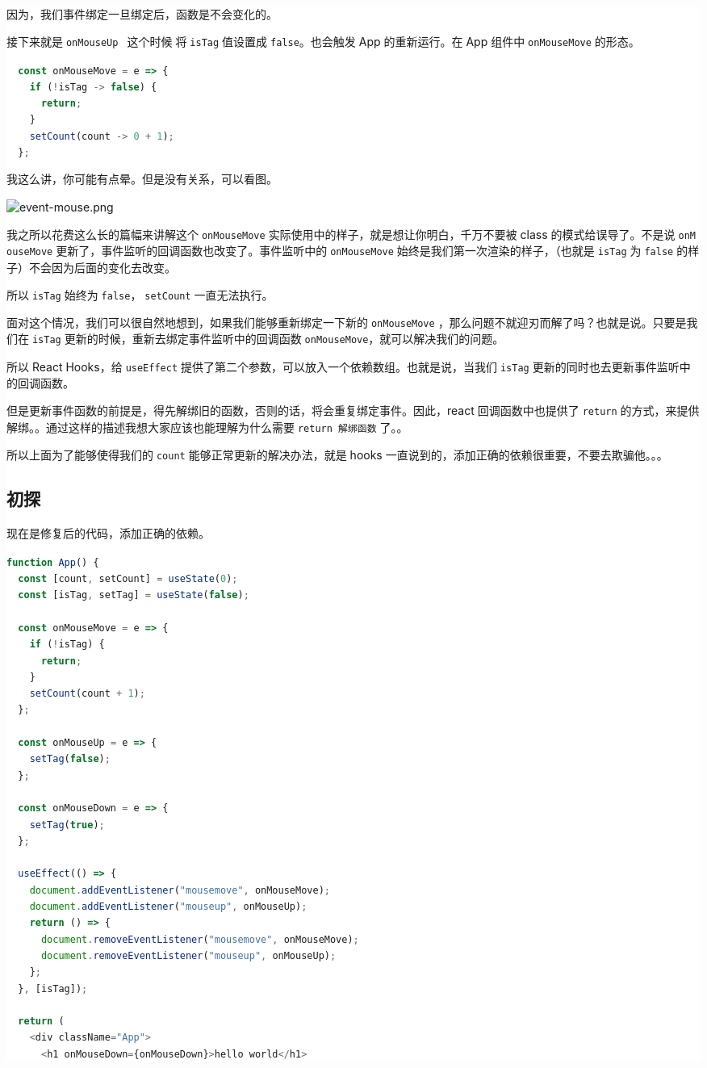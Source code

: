 因为，我们事件绑定一旦绑定后，函数是不会变化的。

接下来就是 `onMouseUp ` 这个时候 将 `isTag` 值设置成 `false`。也会触发 App 的重新运行。在 App 组件中  `onMouseMove` 的形态。

```javascript
  const onMouseMove = e => {
    if (!isTag -> false) {
      return;
    }
    setCount(count -> 0 + 1);
  };
```

我这么讲，你可能有点晕。但是没有关系，可以看图。

![event-mouse.png](https://s3.qiufengh.com/blog/event-mouse.png)


我之所以花费这么长的篇幅来讲解这个 `onMouseMove` 实际使用中的样子，就是想让你明白，千万不要被 class 的模式给误导了。不是说 `onMouseMove` 更新了，事件监听的回调函数也改变了。事件监听中的 `onMouseMove` 始终是我们第一次渲染的样子，（也就是 `isTag` 为 `false` 的样子）不会因为后面的变化去改变。

所以 `isTag` 始终为 `false`， `setCount` 一直无法执行。

面对这个情况，我们可以很自然地想到，如果我们能够重新绑定一下新的 `onMouseMove` ，那么问题不就迎刃而解了吗？也就是说。只要是我们在 `isTag` 更新的时候，重新去绑定事件监听中的回调函数  `onMouseMove`，就可以解决我们的问题。

所以 React Hooks，给 `useEffect` 提供了第二个参数，可以放入一个依赖数组。也就是说，当我们 `isTag` 更新的同时也去更新事件监听中的回调函数。

但是更新事件函数的前提是，得先解绑旧的函数，否则的话，将会重复绑定事件。因此，react 回调函数中也提供了 `return` 的方式，来提供解绑。。通过这样的描述我想大家应该也能理解为什么需要 `return 解绑函数` 了。。


所以上面为了能够使得我们的 `count` 能够正常更新的解决办法，就是 hooks 一直说到的，添加正确的依赖很重要，不要去欺骗他。。。

## 初探
现在是修复后的代码，添加正确的依赖。
```javascript
function App() {
  const [count, setCount] = useState(0);
  const [isTag, setTag] = useState(false);

  const onMouseMove = e => {
    if (!isTag) {
      return;
    }
    setCount(count + 1);
  };

  const onMouseUp = e => {
    setTag(false);
  };

  const onMouseDown = e => {
    setTag(true);
  };

  useEffect(() => {
    document.addEventListener("mousemove", onMouseMove);
    document.addEventListener("mouseup", onMouseUp);
    return () => {
      document.removeEventListener("mousemove", onMouseMove);
      document.removeEventListener("mouseup", onMouseUp);
    };
  }, [isTag]);

  return (
    <div className="App">
      <h1 onMouseDown={onMouseDown}>hello world</h1>
```